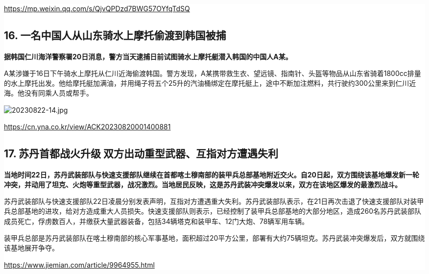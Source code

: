 https://mp.weixin.qq.com/s/QjvQPDzd7BWG57OYfqTdSQ

## 16. 一名中国人从山东骑水上摩托偷渡到韩国被捕

**据韩国仁川海洋警察署20日消息，警方当天逮捕日前试图骑水上摩托艇潜入韩国的中国人A某。**

A某涉嫌于16日下午骑水上摩托从仁川近海偷渡韩国。警方发现，A某携带救生衣、望远镜、指南针、头盔等物品从山东省骑着1800cc排量的水上摩托出发。他给摩托艇加满油，并用绳子将五个25升的汽油桶绑定在摩托艇上，途中不断加注燃料，共行驶约300公里来到仁川近海。他没有同乘人员或帮手。

![20230822-14.jpg](https://img.bedtime.news/2023/08/22/64e4daae64b69.png)

https://cn.yna.co.kr/view/ACK20230820001400881 

## 17. 苏丹首都战火升级 双方出动重型武器、互指对方遭遇失利

**当地时间22日，苏丹武装部队与快速支援部队继续在首都喀土穆南部的装甲兵总部基地附近交火。自20日起，双方围绕该基地爆发新一轮冲突，并动用了坦克、火炮等重型武器，战况激烈。当地居民反映，这是苏丹武装冲突爆发以来，双方在该地区爆发的最激烈战斗。**

苏丹武装部队与快速支援部队22日凌晨分别发表声明，互指对方遭遇重大失利。苏丹武装部队表示，在21日再次击退了快速支援部队对装甲兵总部基地的进攻，给对方造成重大人员损失。快速支援部队则表示，已经控制了装甲兵总部基地的大部分地区，造成260名苏丹武装部队成员死亡，俘虏数百人，并缴获大量武器装备，包括34辆塔克和装甲车、12门大炮、78辆军用车辆。

装甲兵总部是苏丹武装部队在喀土穆南部的核心军事基地，面积超过20平方公里，部署有大约75辆坦克。苏丹武装冲突爆发后，双方就围绕该基地展开争夺。

https://www.jiemian.com/article/9964955.html
